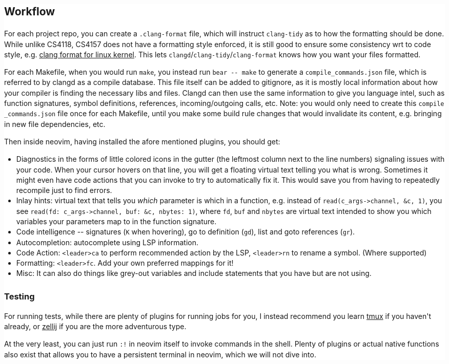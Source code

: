 
## Workflow

For each project repo, you can create a `.clang-format` file, which will
instruct `clang-tidy` as to how the formatting should be done. While unlike
CS4118, CS4157 does not have a formatting style enforced, it is still good
to ensure some consistency wrt to code style, e.g. [clang format for linux kernel](https://raw.githubusercontent.com/jonasblixt/punchboot/refs/heads/master/.clang-format).
This lets `clangd`/`clang-tidy`/`clang-format` knows how you want your files
formatted.

For each Makefile, when you would run `make`, you instead run `bear -- make`
to generate a `compile_commands.json` file, which is referred to by clangd as a
compile database. This file itself can be added to gitignore, as it is mostly
local information about how your compiler is finding the necessary libs and
files. Clangd can then use the same information to give you language intel, such
as function signatures, symbol definitions, references, incoming/outgoing calls,
etc. Note: you would only need to create this `compile_commands.json` file once
for each Makefile, until you make some build rule changes that would invalidate
its content, e.g. bringing in new file dependencies, etc.

Then inside neovim, having installed the afore mentioned plugins, you should
get:

- Diagnostics in the forms of little colored icons in the gutter (the leftmost
  column next to the line numbers) signaling issues with your code. When your
  cursor hovers on that line, you will get a floating virtual text telling you
  what is wrong. Sometimes it might even have code actions that you can invoke
  to try to automatically fix it. This would save you from having to repeatedly
  recompile just to find errors.
- Inlay hints: virtual text that tells you _which_ parameter is which in a
  function, e.g. instead of `read(c_args->channel, &c, 1)`, you see
  `read(fd: c_args->channel, buf: &c, nbytes: 1)`, where `fd`, `buf` and
  `nbytes` are virtual text intended to show you which variables your parameters
  map to in the function signature.
- Code intelligence -- signatures (`K` when hovering), go to definition (`gd`),
  list and goto references (`gr`).
- Autocompletion: autocomplete using LSP information.
- Code Action: `<leader>ca` to perform recommended action by the LSP,
  `<leader>rn` to rename a symbol. (Where supported)
- Formatting: `<leader>fc`. Add your own preferred mappings for it!
- Misc: It can also do things like grey-out variables and include statements
  that you have but are not using.

### Testing

For running tests, while there are plenty of plugins for running jobs for you,
I instead recommend you learn [tmux](https://github.com/tmux/tmux/wiki) if you
haven't already, or [zellij](zellij.dev) if you are the more adventurous type.

At the very least, you can just run `:!` in neovim itself to invoke commands in
the shell. Plenty of plugins or actual native functions also exist that allows
you to have a persistent terminal in neovim, which we will not dive into.
